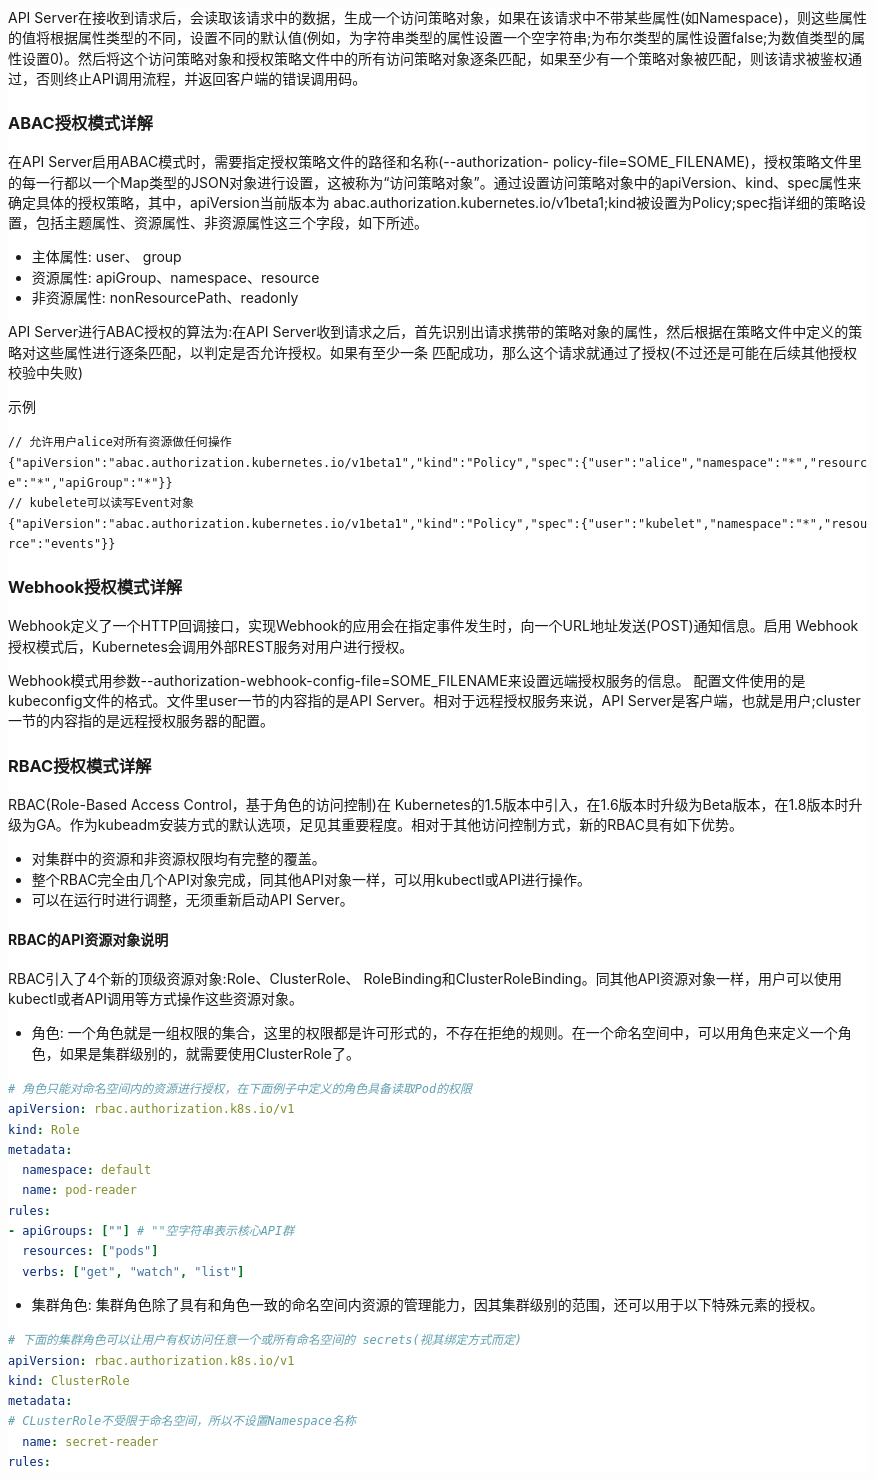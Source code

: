 API Server在接收到请求后，会读取该请求中的数据，生成一个访问策略对象，如果在该请求中不带某些属性(如Namespace)，则这些属性的值将根据属性类型的不同，设置不同的默认值(例如，为字符串类型的属性设置一个空字符串;为布尔类型的属性设置false;为数值类型的属性设置0)。然后将这个访问策略对象和授权策略文件中的所有访问策略对象逐条匹配，如果至少有一个策略对象被匹配，则该请求被鉴权通过，否则终止API调用流程，并返回客户端的错误调用码。

### ABAC授权模式详解
在API Server启用ABAC模式时，需要指定授权策略文件的路径和名称(--authorization- policy-file=SOME_FILENAME)，授权策略文件里的每一行都以一个Map类型的JSON对象进行设置，这被称为“访问策略对象”。通过设置访问策略对象中的apiVersion、kind、spec属性来确定具体的授权策略，其中，apiVersion当前版本为 abac.authorization.kubernetes.io/v1beta1;kind被设置为Policy;spec指详细的策略设置，包括主题属性、资源属性、非资源属性这三个字段，如下所述。
- 主体属性: user、 group
- 资源属性: apiGroup、namespace、resource
- 非资源属性: nonResourcePath、readonly

API Server进行ABAC授权的算法为:在API Server收到请求之后，首先识别出请求携带的策略对象的属性，然后根据在策略文件中定义的策略对这些属性进行逐条匹配，以判定是否允许授权。如果有至少一条 匹配成功，那么这个请求就通过了授权(不过还是可能在后续其他授权校验中失败)

示例
```
// 允许用户alice对所有资源做任何操作
{"apiVersion":"abac.authorization.kubernetes.io/v1beta1","kind":"Policy","spec":{"user":"alice","namespace":"*","resource":"*","apiGroup":"*"}}
// kubelete可以读写Event对象
{"apiVersion":"abac.authorization.kubernetes.io/v1beta1","kind":"Policy","spec":{"user":"kubelet","namespace":"*","resource":"events"}}
```

### Webhook授权模式详解
Webhook定义了一个HTTP回调接口，实现Webhook的应用会在指定事件发生时，向一个URL地址发送(POST)通知信息。启用 Webhook授权模式后，Kubernetes会调用外部REST服务对用户进行授权。

Webhook模式用参数--authorization-webhook-config-file=SOME_FILENAME来设置远端授权服务的信息。
配置文件使用的是kubeconfig文件的格式。文件里user一节的内容指的是API Server。相对于远程授权服务来说，API Server是客户端，也就是用户;cluster一节的内容指的是远程授权服务器的配置。

### RBAC授权模式详解
RBAC(Role-Based Access Control，基于角色的访问控制)在 Kubernetes的1.5版本中引入，在1.6版本时升级为Beta版本，在1.8版本时升级为GA。作为kubeadm安装方式的默认选项，足见其重要程度。相对于其他访问控制方式，新的RBAC具有如下优势。
- 对集群中的资源和非资源权限均有完整的覆盖。
- 整个RBAC完全由几个API对象完成，同其他API对象一样，可以用kubectl或API进行操作。
- 可以在运行时进行调整，无须重新启动API Server。

#### RBAC的API资源对象说明
RBAC引入了4个新的顶级资源对象:Role、ClusterRole、 RoleBinding和ClusterRoleBinding。同其他API资源对象一样，用户可以使用kubectl或者API调用等方式操作这些资源对象。
- 角色: 一个角色就是一组权限的集合，这里的权限都是许可形式的，不存在拒绝的规则。在一个命名空间中，可以用角色来定义一个角色，如果是集群级别的，就需要使用ClusterRole了。
```yaml
# 角色只能对命名空间内的资源进行授权，在下面例子中定义的角色具备读取Pod的权限
apiVersion: rbac.authorization.k8s.io/v1
kind: Role
metadata:
  namespace: default
  name: pod-reader
rules:
- apiGroups: [""] # ""空字符串表示核心API群
  resources: ["pods"]
  verbs: ["get", "watch", "list"]
```
- 集群角色: 集群角色除了具有和角色一致的命名空间内资源的管理能力，因其集群级别的范围，还可以用于以下特殊元素的授权。
```yaml
# 下面的集群角色可以让用户有权访问任意一个或所有命名空间的 secrets(视其绑定方式而定)
apiVersion: rbac.authorization.k8s.io/v1
kind: ClusterRole
metadata:
# CLusterRole不受限于命名空间，所以不设置Namespace名称
  name: secret-reader
rules:
```